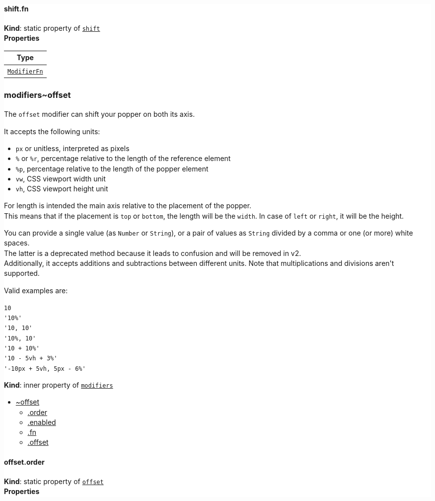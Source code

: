 <a name="modifiers..shift.fn"></a>

#### shift.fn
**Kind**: static property of <code>[shift](#modifiers..shift)</code>  
**Properties**

| Type |
| --- |
| <code>[ModifierFn](#ModifierFn)</code> | 

<a name="modifiers..offset"></a>

### modifiers~offset
The `offset` modifier can shift your popper on both its axis.

It accepts the following units:
- `px` or unitless, interpreted as pixels
- `%` or `%r`, percentage relative to the length of the reference element
- `%p`, percentage relative to the length of the popper element
- `vw`, CSS viewport width unit
- `vh`, CSS viewport height unit

For length is intended the main axis relative to the placement of the popper.<br />
This means that if the placement is `top` or `bottom`, the length will be the
`width`. In case of `left` or `right`, it will be the height.

You can provide a single value (as `Number` or `String`), or a pair of values
as `String` divided by a comma or one (or more) white spaces.<br />
The latter is a deprecated method because it leads to confusion and will be
removed in v2.<br />
Additionally, it accepts additions and subtractions between different units.
Note that multiplications and divisions aren't supported.

Valid examples are:
```
10
'10%'
'10, 10'
'10%, 10'
'10 + 10%'
'10 - 5vh + 3%'
'-10px + 5vh, 5px - 6%'
```

**Kind**: inner property of <code>[modifiers](#modifiers)</code>  

* [~offset](#modifiers..offset)
    * [.order](#modifiers..offset.order)
    * [.enabled](#modifiers..offset.enabled)
    * [.fn](#modifiers..offset.fn)
    * [.offset](#modifiers..offset.offset)

<a name="modifiers..offset.order"></a>

#### offset.order
**Kind**: static property of <code>[offset](#modifiers..offset)</code>  
**Properties**
